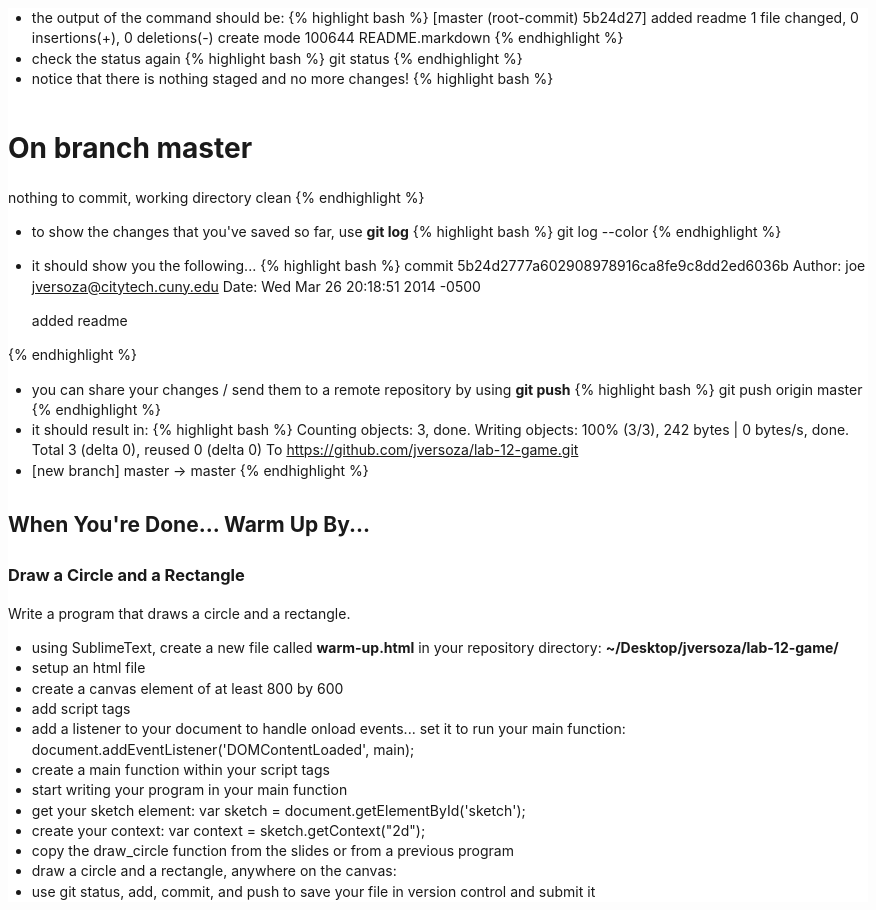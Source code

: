 * the output of the command should be:
{% highlight bash %}
[master (root-commit) 5b24d27] added readme
 1 file changed, 0 insertions(+), 0 deletions(-)
 create mode 100644 README.markdown
{% endhighlight %}
* check the status again 
{% highlight bash %}
git status
{% endhighlight %}
* notice that there is nothing staged and no more changes!
{% highlight bash %}
# On branch master
nothing to commit, working directory clean
{% endhighlight %}
* to show the changes that you've saved so far, use __git log__
{% highlight bash %}
git log --color
{% endhighlight %}
* it should show you the following...
{% highlight bash %}
commit 5b24d2777a602908978916ca8fe9c8dd2ed6036b
Author: joe <jversoza@citytech.cuny.edu>
Date:   Wed Mar 26 20:18:51 2014 -0500

    added readme

{% endhighlight %}
* you can share your changes / send them to a remote repository by using __git push__
{% highlight bash %}
git push origin master
{% endhighlight %}
* it should result in:
{% highlight bash %}
Counting objects: 3, done.
Writing objects: 100% (3/3), 242 bytes | 0 bytes/s, done.
Total 3 (delta 0), reused 0 (delta 0)
To https://github.com/jversoza/lab-12-game.git
 * [new branch]      master -> master
{% endhighlight %}

## When You're Done... Warm Up By... 

### Draw a Circle and a Rectangle

Write a program that draws a circle and a rectangle.

* using SublimeText, create a new file called __warm-up.html__ in your repository directory: __~/Desktop/jversoza/lab-12-game/__
* setup an html file
* create a canvas element of at least 800 by 600
* add script tags
* add a listener to your document to handle onload events... set it to run your main function: document.addEventListener('DOMContentLoaded', main);
* create a main function within your script tags
* start writing your program in your main function
* get your sketch element: var sketch = document.getElementById('sketch');	
* create your context: var context = sketch.getContext("2d"); 
* copy the draw_circle function from the slides or from a previous program
* draw a circle and a rectangle, anywhere on the canvas: 
* use git status, add, commit, and push to save your file in version control and submit it
